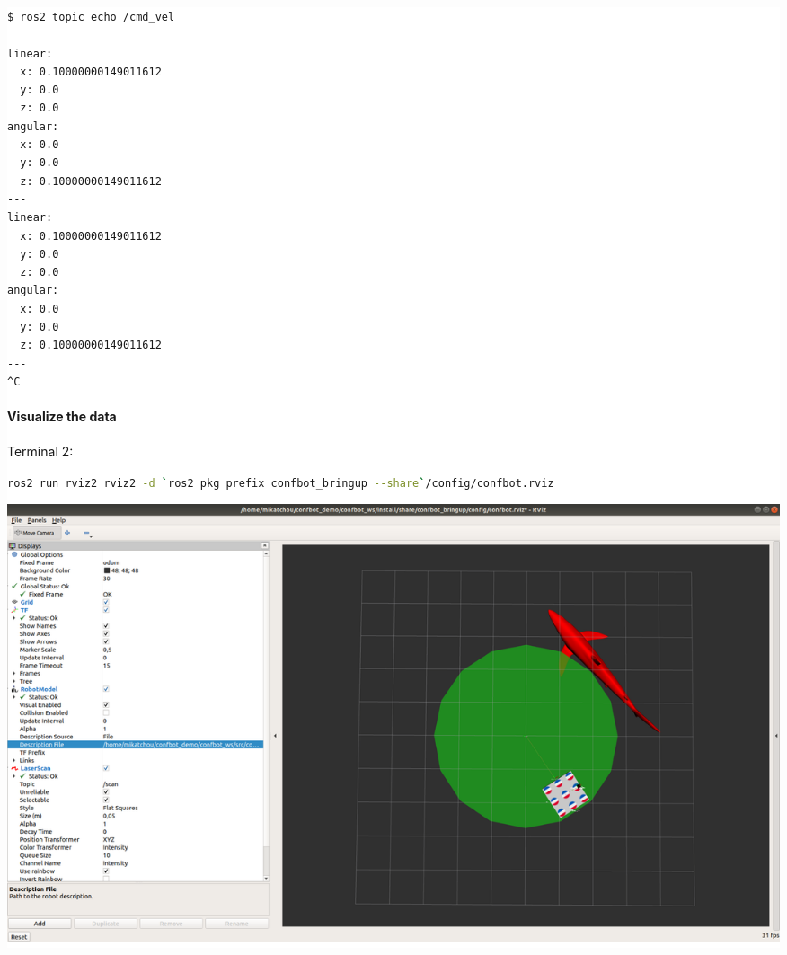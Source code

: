 ```bash
$ ros2 topic echo /cmd_vel

linear:
  x: 0.10000000149011612
  y: 0.0
  z: 0.0
angular:
  x: 0.0
  y: 0.0
  z: 0.10000000149011612
---
linear:
  x: 0.10000000149011612
  y: 0.0
  z: 0.0
angular:
  x: 0.0
  y: 0.0
  z: 0.10000000149011612
---
^C
```


#### Visualize the data
Terminal 2:
```bash
ros2 run rviz2 rviz2 -d `ros2 pkg prefix confbot_bringup --share`/config/confbot.rviz
```

![RViz confbot_bringup](images/rviz_confbot_bringup.png)
